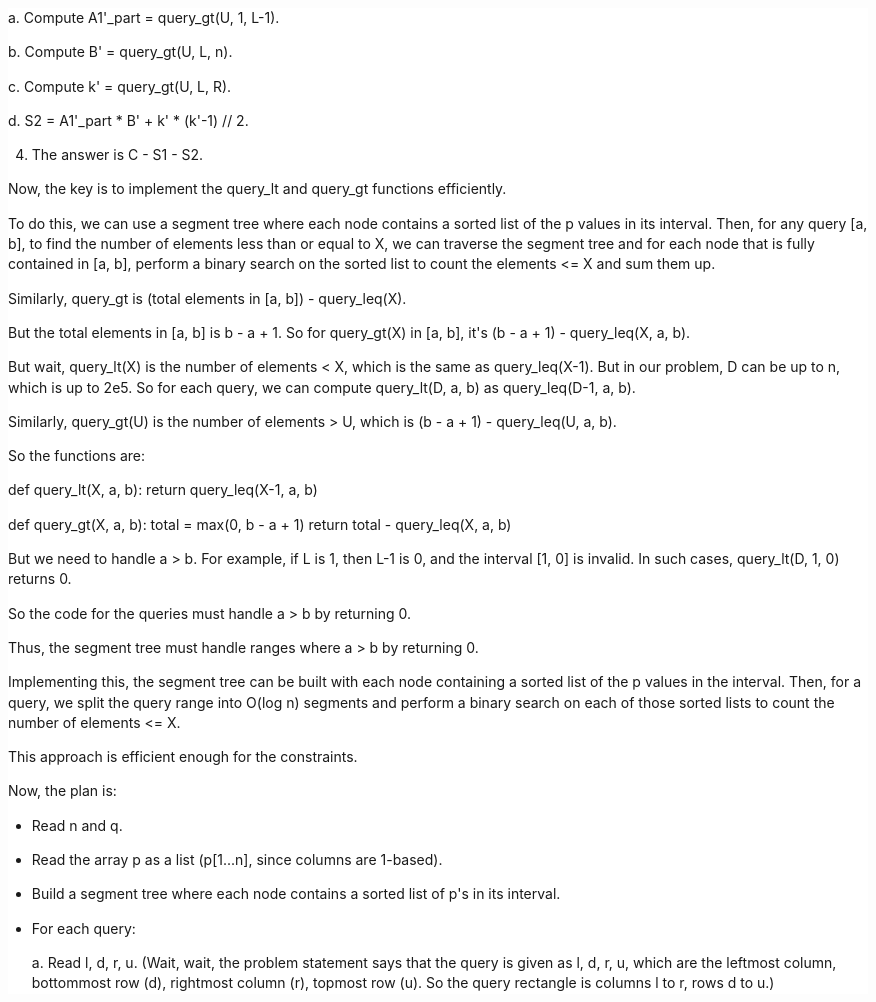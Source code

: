    a. Compute A1'_part = query_gt(U, 1, L-1).

   b. Compute B' = query_gt(U, L, n).

   c. Compute k' = query_gt(U, L, R).

   d. S2 = A1'_part * B' + k' * (k'-1) // 2.

4. The answer is C - S1 - S2.

Now, the key is to implement the query_lt and query_gt functions efficiently.

To do this, we can use a segment tree where each node contains a sorted list of the p values in its interval. Then, for any query [a, b], to find the number of elements less than or equal to X, we can traverse the segment tree and for each node that is fully contained in [a, b], perform a binary search on the sorted list to count the elements <= X and sum them up.

Similarly, query_gt is (total elements in [a, b]) - query_leq(X).

But the total elements in [a, b] is b - a + 1. So for query_gt(X) in [a, b], it's (b - a + 1) - query_leq(X, a, b).

But wait, query_lt(X) is the number of elements < X, which is the same as query_leq(X-1). But in our problem, D can be up to n, which is up to 2e5. So for each query, we can compute query_lt(D, a, b) as query_leq(D-1, a, b).

Similarly, query_gt(U) is the number of elements > U, which is (b - a + 1) - query_leq(U, a, b).

So the functions are:

def query_lt(X, a, b):
    return query_leq(X-1, a, b)

def query_gt(X, a, b):
    total = max(0, b - a + 1)
    return total - query_leq(X, a, b)

But we need to handle a > b. For example, if L is 1, then L-1 is 0, and the interval [1, 0] is invalid. In such cases, query_lt(D, 1, 0) returns 0.

So the code for the queries must handle a > b by returning 0.

Thus, the segment tree must handle ranges where a > b by returning 0.

Implementing this, the segment tree can be built with each node containing a sorted list of the p values in the interval. Then, for a query, we split the query range into O(log n) segments and perform a binary search on each of those sorted lists to count the number of elements <= X.

This approach is efficient enough for the constraints.

Now, the plan is:

- Read n and q.

- Read the array p as a list (p[1...n], since columns are 1-based).

- Build a segment tree where each node contains a sorted list of p's in its interval.

- For each query:

   a. Read l, d, r, u. (Wait, wait, the problem statement says that the query is given as l, d, r, u, which are the leftmost column, bottommost row (d), rightmost column (r), topmost row (u). So the query rectangle is columns l to r, rows d to u.)
